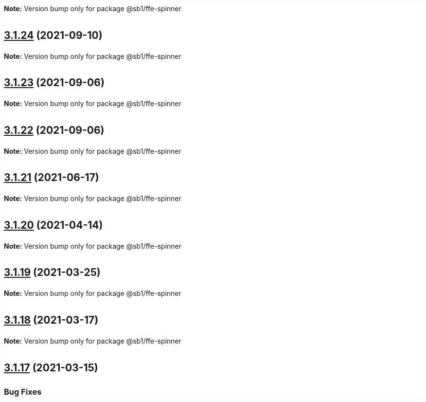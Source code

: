 **Note:** Version bump only for package @sb1/ffe-spinner

## [3.1.24](https://github.com/SpareBank1/designsystem/compare/@sb1/ffe-spinner@3.1.23...@sb1/ffe-spinner@3.1.24) (2021-09-10)

**Note:** Version bump only for package @sb1/ffe-spinner

## [3.1.23](https://github.com/SpareBank1/designsystem/compare/@sb1/ffe-spinner@3.1.21...@sb1/ffe-spinner@3.1.23) (2021-09-06)

**Note:** Version bump only for package @sb1/ffe-spinner

## [3.1.22](https://github.com/SpareBank1/designsystem/compare/@sb1/ffe-spinner@3.1.21...@sb1/ffe-spinner@3.1.22) (2021-09-06)

**Note:** Version bump only for package @sb1/ffe-spinner

## [3.1.21](https://github.com/SpareBank1/designsystem/compare/@sb1/ffe-spinner@3.1.20...@sb1/ffe-spinner@3.1.21) (2021-06-17)

**Note:** Version bump only for package @sb1/ffe-spinner

## [3.1.20](https://github.com/SpareBank1/designsystem/compare/@sb1/ffe-spinner@3.1.19...@sb1/ffe-spinner@3.1.20) (2021-04-14)

**Note:** Version bump only for package @sb1/ffe-spinner

## [3.1.19](https://github.com/SpareBank1/designsystem/compare/@sb1/ffe-spinner@3.1.18...@sb1/ffe-spinner@3.1.19) (2021-03-25)

**Note:** Version bump only for package @sb1/ffe-spinner

## [3.1.18](https://github.com/SpareBank1/designsystem/compare/@sb1/ffe-spinner@3.1.17...@sb1/ffe-spinner@3.1.18) (2021-03-17)

**Note:** Version bump only for package @sb1/ffe-spinner

## [3.1.17](https://github.com/SpareBank1/designsystem/compare/@sb1/ffe-spinner@3.1.16...@sb1/ffe-spinner@3.1.17) (2021-03-15)

### Bug Fixes

